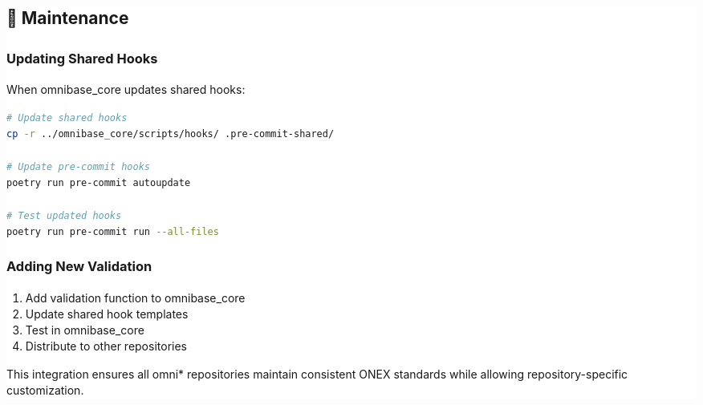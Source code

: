 ## 🔄 Maintenance

### Updating Shared Hooks

When omnibase_core updates shared hooks:

```bash
# Update shared hooks
cp -r ../omnibase_core/scripts/hooks/ .pre-commit-shared/

# Update pre-commit hooks
poetry run pre-commit autoupdate

# Test updated hooks
poetry run pre-commit run --all-files
```

### Adding New Validation

1. Add validation function to omnibase_core
2. Update shared hook templates
3. Test in omnibase_core
4. Distribute to other repositories

This integration ensures all omni* repositories maintain consistent ONEX standards while allowing repository-specific customization.
